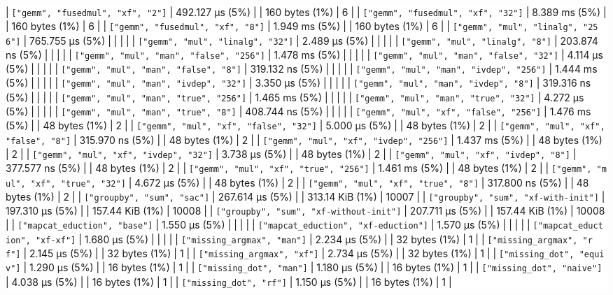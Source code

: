 | `["gemm", "fusedmul", "xf", "2"]`        | 492.127 μs (5%) |         |  160 bytes (1%) |           6 |
| `["gemm", "fusedmul", "xf", "32"]`       |   8.389 ms (5%) |         |  160 bytes (1%) |           6 |
| `["gemm", "fusedmul", "xf", "8"]`        |   1.949 ms (5%) |         |  160 bytes (1%) |           6 |
| `["gemm", "mul", "linalg", "256"]`       | 765.755 μs (5%) |         |                 |             |
| `["gemm", "mul", "linalg", "32"]`        |   2.489 μs (5%) |         |                 |             |
| `["gemm", "mul", "linalg", "8"]`         | 203.874 ns (5%) |         |                 |             |
| `["gemm", "mul", "man", "false", "256"]` |   1.478 ms (5%) |         |                 |             |
| `["gemm", "mul", "man", "false", "32"]`  |   4.114 μs (5%) |         |                 |             |
| `["gemm", "mul", "man", "false", "8"]`   | 319.132 ns (5%) |         |                 |             |
| `["gemm", "mul", "man", "ivdep", "256"]` |   1.444 ms (5%) |         |                 |             |
| `["gemm", "mul", "man", "ivdep", "32"]`  |   3.350 μs (5%) |         |                 |             |
| `["gemm", "mul", "man", "ivdep", "8"]`   | 319.316 ns (5%) |         |                 |             |
| `["gemm", "mul", "man", "true", "256"]`  |   1.465 ms (5%) |         |                 |             |
| `["gemm", "mul", "man", "true", "32"]`   |   4.272 μs (5%) |         |                 |             |
| `["gemm", "mul", "man", "true", "8"]`    | 408.744 ns (5%) |         |                 |             |
| `["gemm", "mul", "xf", "false", "256"]`  |   1.476 ms (5%) |         |   48 bytes (1%) |           2 |
| `["gemm", "mul", "xf", "false", "32"]`   |   5.000 μs (5%) |         |   48 bytes (1%) |           2 |
| `["gemm", "mul", "xf", "false", "8"]`    | 315.970 ns (5%) |         |   48 bytes (1%) |           2 |
| `["gemm", "mul", "xf", "ivdep", "256"]`  |   1.437 ms (5%) |         |   48 bytes (1%) |           2 |
| `["gemm", "mul", "xf", "ivdep", "32"]`   |   3.738 μs (5%) |         |   48 bytes (1%) |           2 |
| `["gemm", "mul", "xf", "ivdep", "8"]`    | 377.577 ns (5%) |         |   48 bytes (1%) |           2 |
| `["gemm", "mul", "xf", "true", "256"]`   |   1.461 ms (5%) |         |   48 bytes (1%) |           2 |
| `["gemm", "mul", "xf", "true", "32"]`    |   4.672 μs (5%) |         |   48 bytes (1%) |           2 |
| `["gemm", "mul", "xf", "true", "8"]`     | 317.800 ns (5%) |         |   48 bytes (1%) |           2 |
| `["groupby", "sum", "sac"]`              | 267.614 μs (5%) |         | 313.14 KiB (1%) |       10007 |
| `["groupby", "sum", "xf-with-init"]`     | 197.310 μs (5%) |         | 157.44 KiB (1%) |       10008 |
| `["groupby", "sum", "xf-without-init"]`  | 207.711 μs (5%) |         | 157.44 KiB (1%) |       10008 |
| `["mapcat_eduction", "base"]`            |   1.550 μs (5%) |         |                 |             |
| `["mapcat_eduction", "xf-eduction"]`     |   1.570 μs (5%) |         |                 |             |
| `["mapcat_eduction", "xf-xf"]`           |   1.680 μs (5%) |         |                 |             |
| `["missing_argmax", "man"]`              |   2.234 μs (5%) |         |   32 bytes (1%) |           1 |
| `["missing_argmax", "rf"]`               |   2.145 μs (5%) |         |   32 bytes (1%) |           1 |
| `["missing_argmax", "xf"]`               |   2.734 μs (5%) |         |   32 bytes (1%) |           1 |
| `["missing_dot", "equiv"]`               |   1.290 μs (5%) |         |   16 bytes (1%) |           1 |
| `["missing_dot", "man"]`                 |   1.180 μs (5%) |         |   16 bytes (1%) |           1 |
| `["missing_dot", "naive"]`               |   4.038 μs (5%) |         |   16 bytes (1%) |           1 |
| `["missing_dot", "rf"]`                  |   1.150 μs (5%) |         |   16 bytes (1%) |           1 |